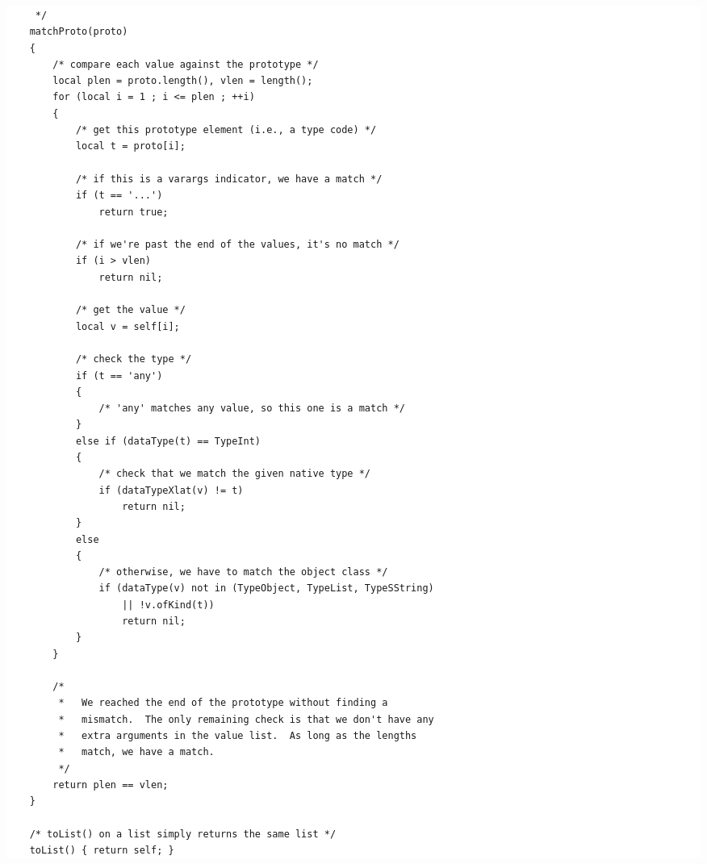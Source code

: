          */
        matchProto(proto)
        {
            /* compare each value against the prototype */
            local plen = proto.length(), vlen = length();
            for (local i = 1 ; i <= plen ; ++i)
            {
                /* get this prototype element (i.e., a type code) */
                local t = proto[i];

                /* if this is a varargs indicator, we have a match */
                if (t == '...')
                    return true;

                /* if we're past the end of the values, it's no match */
                if (i > vlen)
                    return nil;

                /* get the value */
                local v = self[i];

                /* check the type */
                if (t == 'any')
                {
                    /* 'any' matches any value, so this one is a match */
                }
                else if (dataType(t) == TypeInt)
                {
                    /* check that we match the given native type */
                    if (dataTypeXlat(v) != t)
                        return nil;
                }
                else
                {
                    /* otherwise, we have to match the object class */
                    if (dataType(v) not in (TypeObject, TypeList, TypeSString)
                        || !v.ofKind(t))
                        return nil;
                }
            }

            /* 
             *   We reached the end of the prototype without finding a
             *   mismatch.  The only remaining check is that we don't have any
             *   extra arguments in the value list.  As long as the lengths
             *   match, we have a match. 
             */
            return plen == vlen;
        }

        /* toList() on a list simply returns the same list */
        toList() { return self; }
